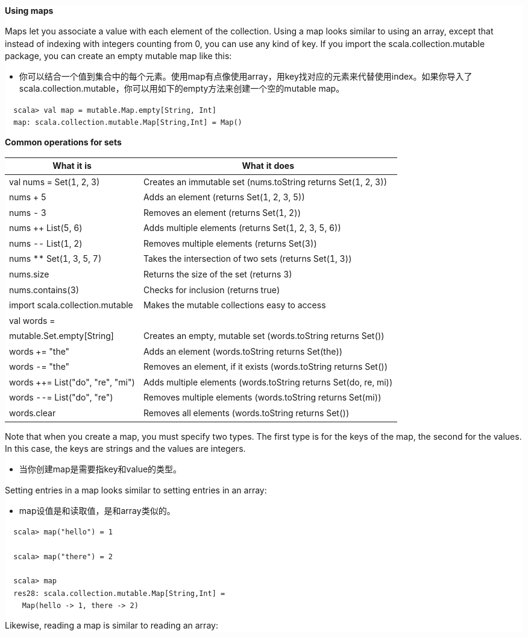 **Using maps**

Maps let you associate a value with each element of the collection. Using a map looks similar to using an array, except that instead of indexing with integers counting from 0, you can use any kind of key. If you import the scala.collection.mutable package, you can create an empty mutable map like this:

+ 你可以结合一个值到集合中的每个元素。使用map有点像使用array，用key找对应的元素来代替使用index。如果你导入了scala.collection.mutable，你可以用如下的empty方法来创建一个空的mutable map。

```
  scala> val map = mutable.Map.empty[String, Int]
  map: scala.collection.mutable.Map[String,Int] = Map()
```

**Common operations for sets**

What it is                       |  What it does
---------------------------------|-----------------------------------------------------------------
val nums = Set(1, 2, 3)          |  Creates an immutable set (nums.toString returns Set(1, 2, 3))
nums + 5                         |  Adds an element (returns Set(1, 2, 3, 5))
nums - 3                         |  Removes an element (returns Set(1, 2))
nums ++ List(5, 6)               |  Adds multiple elements (returns Set(1, 2, 3, 5, 6))
nums -- List(1, 2)               |  Removes multiple elements (returns Set(3))
nums ** Set(1, 3, 5, 7)          |  Takes the intersection of two sets (returns Set(1, 3))
nums.size                        |  Returns the size of the set (returns 3)
nums.contains(3)                 |  Checks for inclusion (returns true)
import scala.collection.mutable  |  Makes the mutable collections easy to access
val words =                      | 
mutable.Set.empty[String]        |  Creates an empty, mutable set (words.toString returns Set())
words += "the"                   |  Adds an element (words.toString returns Set(the))
words -= "the"                   |  Removes an element, if it exists (words.toString returns Set())
words ++= List("do", "re", "mi") |  Adds multiple elements (words.toString returns Set(do, re, mi))
words --= List("do", "re")       |  Removes multiple elements (words.toString returns Set(mi))
words.clear                      |  Removes all elements (words.toString returns Set())

Note that when you create a map, you must specify two types. The first type is for the keys of the map, the second for the values. In this case, the keys are strings and the values are integers.

+ 当你创建map是需要指key和value的类型。

Setting entries in a map looks similar to setting entries in an array:

+ map设值是和读取值，是和array类似的。

```
  scala> map("hello") = 1
  
  scala> map("there") = 2
  
  scala> map
  res28: scala.collection.mutable.Map[String,Int] =
    Map(hello -> 1, there -> 2)
```

Likewise, reading a map is similar to reading an array:
